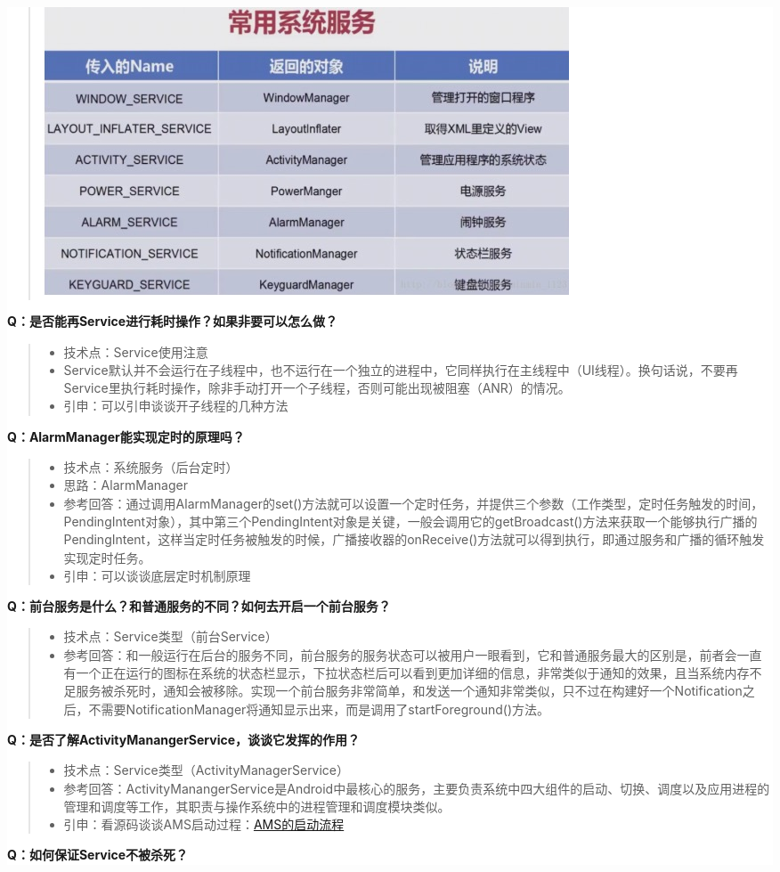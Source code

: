 >   ![](../图片/system_service.jpg)



**Q：是否能再Service进行耗时操作？如果非要可以怎么做？**

> - 技术点：Service使用注意
> - Service默认并不会运行在子线程中，也不运行在一个独立的进程中，它同样执行在主线程中（UI线程）。换句话说，不要再Service里执行耗时操作，除非手动打开一个子线程，否则可能出现被阻塞（ANR）的情况。
> - 引申：可以引申谈谈开子线程的几种方法



**Q：AlarmManager能实现定时的原理吗？**

> - 技术点：系统服务（后台定时）
> - 思路：AlarmManager
> - 参考回答：通过调用AlarmManager的set()方法就可以设置一个定时任务，并提供三个参数（工作类型，定时任务触发的时间，PendingIntent对象），其中第三个PendingIntent对象是关键，一般会调用它的getBroadcast()方法来获取一个能够执行广播的PendingIntent，这样当定时任务被触发的时候，广播接收器的onReceive()方法就可以得到执行，即通过服务和广播的循环触发实现定时任务。
> - 引申：可以谈谈底层定时机制原理



**Q：前台服务是什么？和普通服务的不同？如何去开启一个前台服务？**

> - 技术点：Service类型（前台Service）
> - 参考回答：和一般运行在后台的服务不同，前台服务的服务状态可以被用户一眼看到，它和普通服务最大的区别是，前者会一直有一个正在运行的图标在系统的状态栏显示，下拉状态栏后可以看到更加详细的信息，非常类似于通知的效果，且当系统内存不足服务被杀死时，通知会被移除。实现一个前台服务非常简单，和发送一个通知非常类似，只不过在构建好一个Notification之后，不需要NotificationManager将通知显示出来，而是调用了startForeground()方法。



**Q：是否了解ActivityManangerService，谈谈它发挥的作用？**

> - 技术点：Service类型（ActivityManagerService）
> - 参考回答：ActivityManangerService是Android中最核心的服务，主要负责系统中四大组件的启动、切换、调度以及应用进程的管理和调度等工作，其职责与操作系统中的进程管理和调度模块类似。
> - 引申：看源码谈谈AMS启动过程：[AMS的启动流程](../Android入门篇知识/AMS的启动流程.md)



**Q：如何保证Service不被杀死？**
